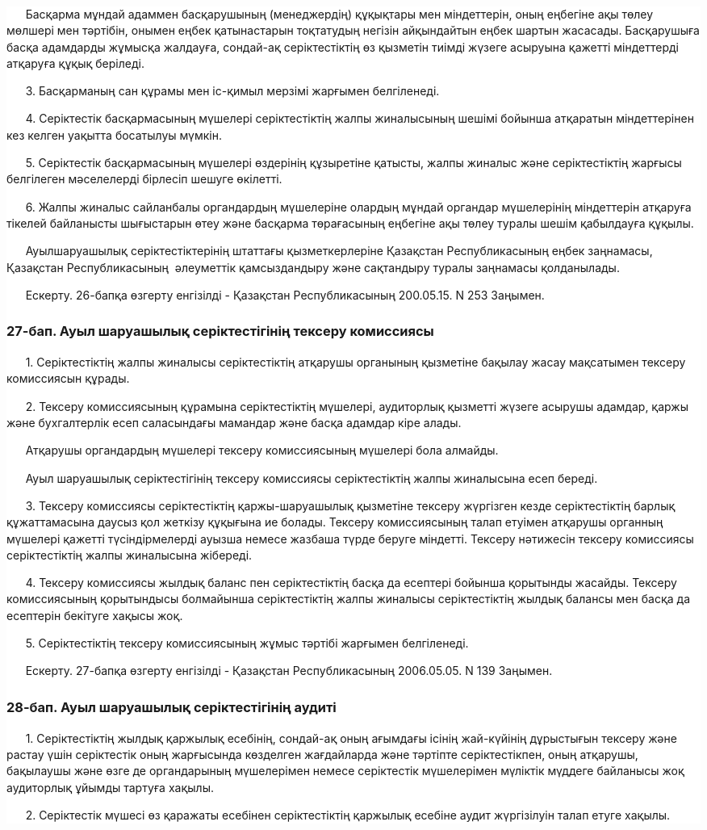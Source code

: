      Басқарма мұндай адаммен басқарушының (менеджердiң) құқықтары мен мiндеттерiн, оның еңбегiне ақы төлеу мөлшерi мен тәртiбiн, онымен еңбек қатынастарын тоқтатудың негiзiн айқындайтын еңбек шартын жасасады. Басқарушыға басқа адамдарды жұмысқа жалдауға, сондай-ақ серiктестiктiң өз қызметiн тиiмдi жүзеге асыруына қажеттi мiндеттердi атқаруға құқық берiледi.

      3. Басқарманың сан құрамы мен iс-қимыл мерзiмi жарғымен белгiленедi.

      4. Серiктестiк басқармасының мүшелерi серiктестiктiң жалпы жиналысының шешiмi бойынша атқаратын мiндеттерiнен кез келген уақытта босатылуы мүмкiн.

      5. Серiктестiк басқармасының мүшелерi өздерiнiң құзыретiне қатысты, жалпы жиналыс және серiктестiктiң жарғысы белгiлеген мәселелердi бiрлесiп шешуге өкiлеттi.

      6. Жалпы жиналыс сайланбалы органдардың мүшелерiне олардың мұндай органдар мүшелерiнiң мiндеттерiн атқаруға тiкелей байланысты шығыстарын өтеу және басқарма төрағасының еңбегiне ақы төлеу туралы шешiм қабылдауға құқылы.

      Ауылшаруашылық серіктестіктерінің штаттағы қызметкерлеріне Қазақстан Республикасының еңбек заңнамасы, Қазақстан Республикасының  әлеуметтік қамсыздандыру және сақтандыру туралы заңнамасы қолданылады.

      Ескерту. 26-бапқа өзгерту енгізілді - Қазақстан Республикасының 200.05.15. N 253 Заңымен.

### 27-бап. Ауыл шаруашылық серiктестiгiнiң тексеру комиссиясы

      1. Серiктестiктiң жалпы жиналысы серiктестiктiң атқарушы органының қызметiне бақылау жасау мақсатымен тексеру комиссиясын құрады.

      2. Тексеру комиссиясының құрамына серiктестiктiң мүшелерi, аудиторлық қызметтi жүзеге асырушы адамдар, қаржы және бухгалтерлiк есеп саласындағы мамандар және басқа адамдар кiре алады.

      Атқарушы органдардың мүшелерi тексеру комиссиясының мүшелерi бола алмайды.

      Ауыл шаруашылық серiктестiгiнiң тексеру комиссиясы серiктестiктiң жалпы жиналысына есеп бередi.

      3. Тексеру комиссиясы серiктестiктiң қаржы-шаруашылық қызметiне тексеру жүргiзген кезде серiктестiктiң барлық құжаттамасына даусыз қол жеткiзу құқығына ие болады. Тексеру комиссиясының талап етуiмен атқарушы органның мүшелерi қажетті түсiндiрмелердi ауызша немесе жазбаша түрде беруге мiндеттi. Тексеру нәтижесiн тексеру комиссиясы серiктестiктiң жалпы жиналысына жiбередi.

      4. Тексеру комиссиясы жылдық баланс пен серiктестiктiң басқа да есептерi бойынша қорытынды жасайды. Тексеру комиссиясының қорытындысы болмайынша серiктестiктiң жалпы жиналысы серiктестiктiң жылдық балансы мен басқа да есептерiн бекiтуге хақысы жоқ.

      5. Серiктестiктiң тексеру комиссиясының жұмыс тәртiбi жарғымен белгiленедi.

      Ескерту. 27-бапқа өзгерту енгізілді - Қазақстан Республикасының 2006.05.05. N 139 Заңымен.

### 28-бап. Ауыл шаруашылық серiктестiгiнiң аудитi

      1. Серiктестiктiң жылдық қаржылық есебiнiң, сондай-ақ оның ағымдағы iсiнiң жай-күйiнiң дұрыстығын тексеру және растау үшiн серiктестiк оның жарғысында көзделген жағдайларда және тәртiпте серiктестiкпен, оның атқарушы, бақылаушы және өзге де органдарының мүшелерiмен немесе серiктестiк мүшелерiмен мүлiктiк мүддеге байланысы жоқ аудиторлық ұйымды тартуға хақылы.

      2. Серiктестiк мүшесi өз қаражаты есебiнен серiктестiктiң қаржылық есебіне аудит жүргiзілуiн талап етуге хақылы.
